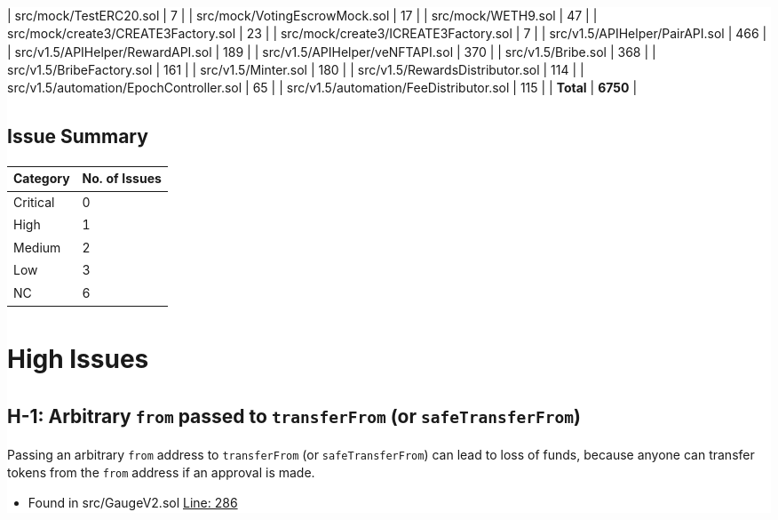 | src/mock/TestERC20.sol | 7 |
| src/mock/VotingEscrowMock.sol | 17 |
| src/mock/WETH9.sol | 47 |
| src/mock/create3/CREATE3Factory.sol | 23 |
| src/mock/create3/ICREATE3Factory.sol | 7 |
| src/v1.5/APIHelper/PairAPI.sol | 466 |
| src/v1.5/APIHelper/RewardAPI.sol | 189 |
| src/v1.5/APIHelper/veNFTAPI.sol | 370 |
| src/v1.5/Bribe.sol | 368 |
| src/v1.5/BribeFactory.sol | 161 |
| src/v1.5/Minter.sol | 180 |
| src/v1.5/RewardsDistributor.sol | 114 |
| src/v1.5/automation/EpochController.sol | 65 |
| src/v1.5/automation/FeeDistributor.sol | 115 |
| **Total** | **6750** |


## Issue Summary

| Category | No. of Issues |
| --- | --- |
| Critical | 0 |
| High | 1 |
| Medium | 2 |
| Low | 3 |
| NC | 6 |


# High Issues

## H-1: Arbitrary `from` passed to `transferFrom` (or `safeTransferFrom`)

Passing an arbitrary `from` address to `transferFrom` (or `safeTransferFrom`) can lead to loss of funds, because anyone can transfer tokens from the `from` address if an approval is made.  

- Found in src/GaugeV2.sol [Line: 286](src/GaugeV2.sol#L286)
